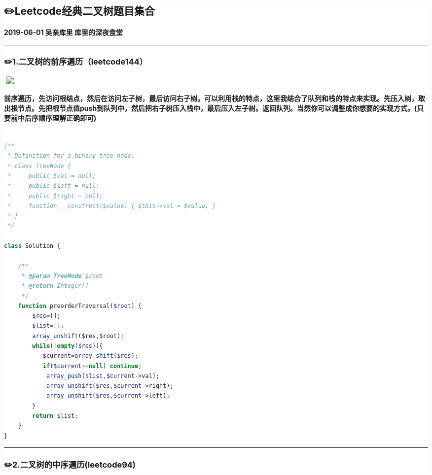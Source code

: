 ## :pencil2:Leetcode经典二叉树题目集合
**2019-06-01 吴亲库里 库里的深夜食堂**
****
### :pencil2:1.二叉树的前序遍历（leetcode144）

<a href="https://github.com/wuqinqiang/">
​    <img src="https://github.com/wuqinqiang/Lettcode-php/blob/master/images/144.png">
</a> 

**前序遍历，先访问根结点，然后在访问左子树，最后访问右子树。可以利用栈的特点，这里我结合了队列和栈的特点来实现。先压入树，取出根节点。先把根节点值push到队列中，然后把右子树压入栈中，最后压入左子树。返回队列。当然你可以调整成你想要的实现方式。(只要前中后序顺序理解正确即可)**

```php

/**
 * Definition for a binary tree node.
 * class TreeNode {
 *     public $val = null;
 *     public $left = null;
 *     public $right = null;
 *     function __construct($value) { $this->val = $value; }
 * }
 */

class Solution {

    /**
     * @param TreeNode $root
     * @return Integer[]
     */
    function preorderTraversal($root) {
        $res=[];
        $list=[];
        array_unshift($res,$root);
        while(!empty($res)){
           $current=array_shift($res);
           if($current==null) continue;
            array_push($list,$current->val);
            array_unshift($res,$current->right);
            array_unshift($res,$current->left);           
        }
        return $list; 
    }
}

```

****

### :pencil2:2.二叉树的中序遍历(leetcode94)
